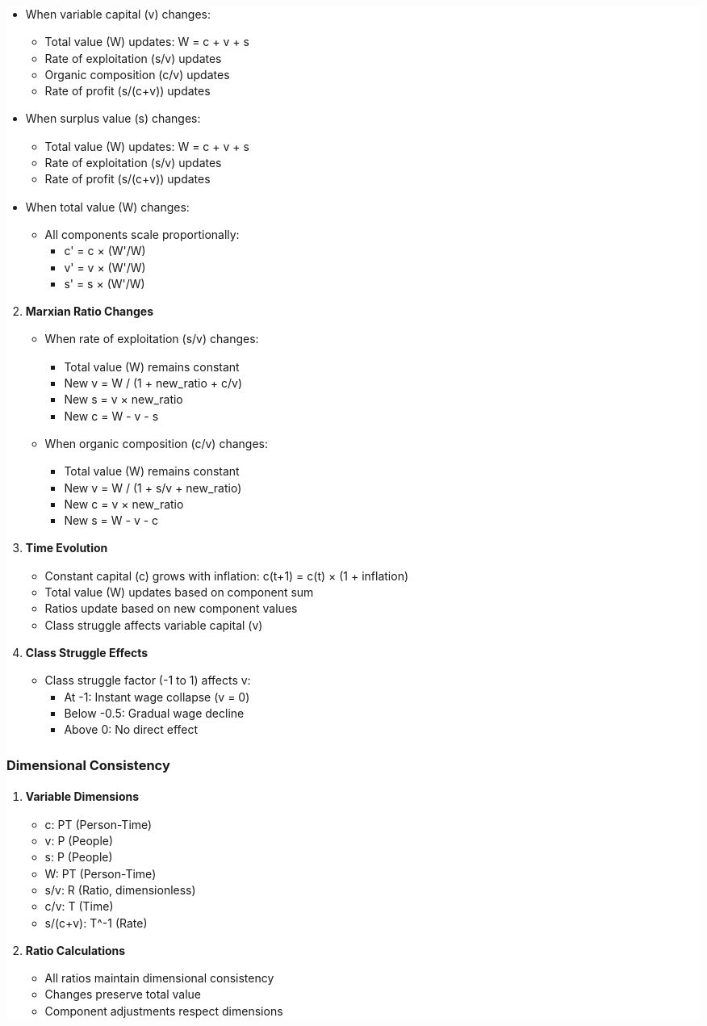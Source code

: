    - When variable capital (v) changes:
     - Total value (W) updates: W = c + v + s
     - Rate of exploitation (s/v) updates
     - Organic composition (c/v) updates
     - Rate of profit (s/(c+v)) updates
   
   - When surplus value (s) changes:
     - Total value (W) updates: W = c + v + s
     - Rate of exploitation (s/v) updates
     - Rate of profit (s/(c+v)) updates
   
   - When total value (W) changes:
     - All components scale proportionally:
       - c' = c × (W'/W)
       - v' = v × (W'/W)
       - s' = s × (W'/W)

2. **Marxian Ratio Changes**
   - When rate of exploitation (s/v) changes:
     - Total value (W) remains constant
     - New v = W / (1 + new_ratio + c/v)
     - New s = v × new_ratio
     - New c = W - v - s
   
   - When organic composition (c/v) changes:
     - Total value (W) remains constant
     - New v = W / (1 + s/v + new_ratio)
     - New c = v × new_ratio
     - New s = W - v - c

3. **Time Evolution**
   - Constant capital (c) grows with inflation: c(t+1) = c(t) × (1 + inflation)
   - Total value (W) updates based on component sum
   - Ratios update based on new component values
   - Class struggle affects variable capital (v)

4. **Class Struggle Effects**
   - Class struggle factor (-1 to 1) affects v:
     - At -1: Instant wage collapse (v = 0)
     - Below -0.5: Gradual wage decline
     - Above 0: No direct effect

### Dimensional Consistency

1. **Variable Dimensions**
   - c: PT (Person-Time)
   - v: P (People)
   - s: P (People)
   - W: PT (Person-Time)
   - s/v: R (Ratio, dimensionless)
   - c/v: T (Time)
   - s/(c+v): T^-1 (Rate)

2. **Ratio Calculations**
   - All ratios maintain dimensional consistency
   - Changes preserve total value
   - Component adjustments respect dimensions
